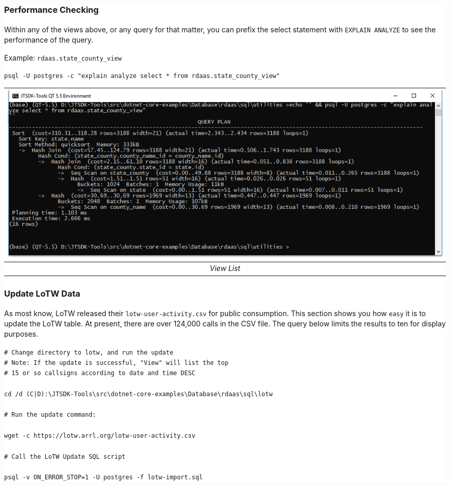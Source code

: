 ### Performance Checking

Within any of the views above, or any query for that matter, you can prefix the
select statement with `EXPLAIN ANALYZE` to see the performance of the query.

Example: `rdaas.state_county_view`

```shell
psql -U postgres -c "explain analyze select * from rdaas.state_county_view"
```

| ![View List](docs/images/query-plan.PNG?raw=true) |
|:--:|
| *View List* |

### Update LoTW Data

As most know, LoTW released their `lotw-user-activity.csv` for public consumption.
This section shows you how `easy` it is to update the LoTW table. At present, there are over 124,000 calls in the CSV file. The query below limits the results to ten for display purposes.

```shell
# Change directory to lotw, and run the update
# Note: If the update is successful, "View" will list the top
# 15 or so callsigns according to date and time DESC

cd /d (C|D):\JTSDK-Tools\src\dotnet-core-examples\Database\rdaas\sql\lotw

# Run the update command:

wget -c https://lotw.arrl.org/lotw-user-activity.csv

# Call the LoTW Update SQL script

psql -v ON_ERROR_STOP=1 -U postgres -f lotw-import.sql
```
